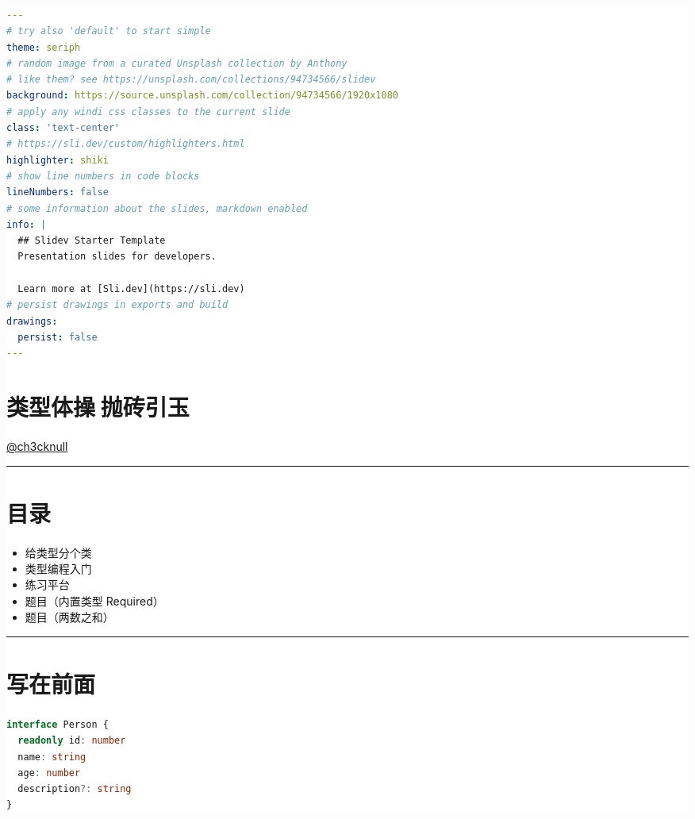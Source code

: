 ```yaml
---
# try also 'default' to start simple
theme: seriph
# random image from a curated Unsplash collection by Anthony
# like them? see https://unsplash.com/collections/94734566/slidev
background: https://source.unsplash.com/collection/94734566/1920x1080
# apply any windi css classes to the current slide
class: 'text-center'
# https://sli.dev/custom/highlighters.html
highlighter: shiki
# show line numbers in code blocks
lineNumbers: false
# some information about the slides, markdown enabled
info: |
  ## Slidev Starter Template
  Presentation slides for developers.

  Learn more at [Sli.dev](https://sli.dev)
# persist drawings in exports and build
drawings:
  persist: false
---
```


# 类型体操 抛砖引玉

[@ch3cknull](https://github.com/ch3cknull)

---

# 目录

- 给类型分个类
- 类型编程入门
- 练习平台
- 题目（内置类型 Required）
- 题目（两数之和）

---

# 写在前面

```ts
interface Person {
  readonly id: number
  name: string
  age: number 
  description?: string
}
```
